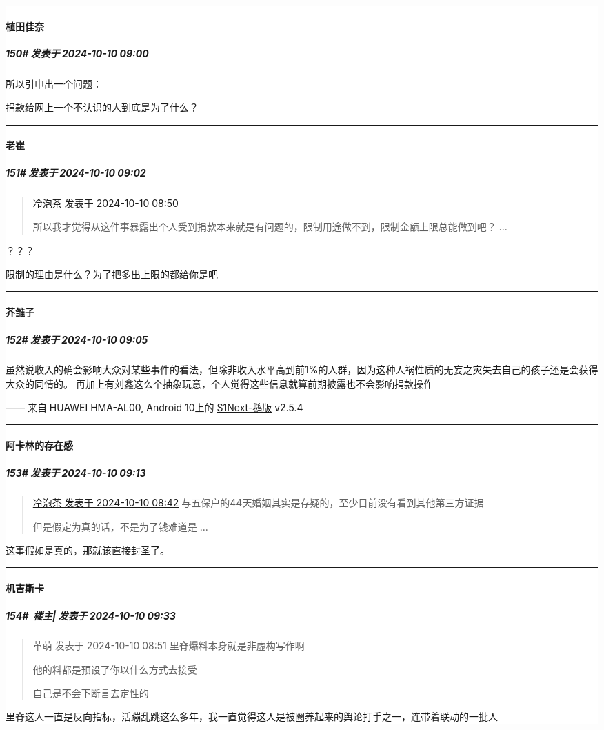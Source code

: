 *****

####  植田佳奈  
##### 150#       发表于 2024-10-10 09:00

所以引申出一个问题：

捐款给网上一个不认识的人到底是为了什么？

*****

####  老崔  
##### 151#       发表于 2024-10-10 09:02

<blockquote><a href="httphttps://bbs.saraba1st.com/2b/forum.php?mod=redirect&amp;goto=findpost&amp;pid=66413378&amp;ptid=2202430" target="_blank">冷泡茶 发表于 2024-10-10 08:50</a>

所以我才觉得从这件事暴露出个人受到捐款本来就是有问题的，限制用途做不到，限制金额上限总能做到吧？ ...</blockquote>
？？？

限制的理由是什么？为了把多出上限的都给你是吧

*****

####  芥雏子  
##### 152#       发表于 2024-10-10 09:05

虽然说收入的确会影响大众对某些事件的看法，但除非收入水平高到前1%的人群，因为这种人祸性质的无妄之灾失去自己的孩子还是会获得大众的同情的。
再加上有刘鑫这么个抽象玩意，个人觉得这些信息就算前期披露也不会影响捐款操作

—— 来自 HUAWEI HMA-AL00, Android 10上的 [S1Next-鹅版](https://github.com/ykrank/S1-Next/releases) v2.5.4

*****

####  阿卡林的存在感  
##### 153#       发表于 2024-10-10 09:13

<blockquote><a href="httphttps://bbs.saraba1st.com/2b/forum.php?mod=redirect&amp;goto=findpost&amp;pid=66413315&amp;ptid=2202430" target="_blank">冷泡茶 发表于 2024-10-10 08:42</a>
与五保户的44天婚姻其实是存疑的，至少目前没有看到其他第三方证据

但是假定为真的话，不是为了钱难道是 ...</blockquote>
这事假如是真的，那就该直接封圣了。

*****

####  机吉斯卡  
##### 154#         楼主| 发表于 2024-10-10 09:33

<blockquote>革萌 发表于 2024-10-10 08:51
里脊爆料本身就是非虚构写作啊

他的料都是预设了你以什么方式去接受

自己是不会下断言去定性的
</blockquote>
里脊这人一直是反向指标，活蹦乱跳这么多年，我一直觉得这人是被圈养起来的舆论打手之一，连带着联动的一批人
